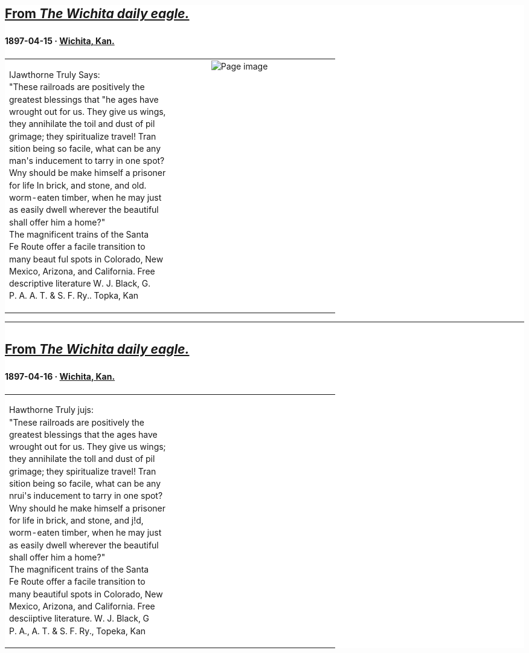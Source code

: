 
## [From _The Wichita daily eagle._](https://www.loc.gov/resource/sn82014635/1897-04-15/ed-1/?sp=8)

#### 1897-04-15 &middot; [Wichita, Kan.](http://dbpedia.org/resource/Wichita%2C_Kansas)

<table style="width: 100%;"><tr><td style="width: 50%">

  
IJawthorne Truly Says:  
&quot;These railroads are positively the  
greatest blessings that &quot;he ages have  
wrought out for us. They give us wings,  
they annihilate the toil and dust of pil­  
grimage; they spiritualize travel! Tran­  
sition being so facile, what can be any  
man&#x27;s inducement to tarry in one spot?  
Wny should be make himself a prisoner  
for life In brick, and stone, and old.  
worm-eaten timber, when he may just  
as easily dwell wherever the beautiful  
shall offer him a home?&quot;  
The magnificent trains of the Santa  
Fe Route offer a facile transition to  
many beaut ful spots in Colorado, New  
Mexico, Arizona, and California. Free  
descriptive literature W. J. Black, G.  
P. A. A. T. &amp; S. F. Ry.. Topka, Kan
</td><td style="width: 50%; max-height: 75%; margin: auto; display: block;">
<img alt="Page image" src="https://tile.loc.gov/image-services/iiif/service:ndnp:khi:batch_khi_jennison_ver01:data:sn82014635:00280760584:1897041501:0586/pct:55.848485,57.776084,12.393939,9.213679/!600,600/0/default.jpg"/>
</td>
</tr></table>

---

## [From _The Wichita daily eagle._](https://www.loc.gov/resource/sn82014635/1897-04-16/ed-1/?sp=8)

#### 1897-04-16 &middot; [Wichita, Kan.](http://dbpedia.org/resource/Wichita%2C_Kansas)

<table style="width: 100%;"><tr><td style="width: 50%">

  
Hawthorne Truly jujs:  
&quot;Tnese railroads are positively the  
greatest blessings that the ages have  
wrought out for us. They give us wings;  
they annihilate the toll and dust of pil­  
grimage; they spiritualize travel! Tran­  
sition being so facile, what can be any  
nrui&#x27;s inducement to tarry in one spot?  
Wny should he make himself a prisoner  
for life in brick, and stone, and j!d,  
worm-eaten timber, when he may just  
as easily dwell wherever the beautiful  
shall offer him a home?&quot;  
The magnificent trains of the Santa  
Fe Route offer a facile transition to  
many beautiful spots in Colorado, New  
Mexico, Arizona, and California. Free  
desciiptive literature. W. J. Black, G  
P. A., A. T. &amp; S. F. Ry., Topeka, Kan
</td><td style="width: 50%; max-height: 75%; margin: auto; display: block;">